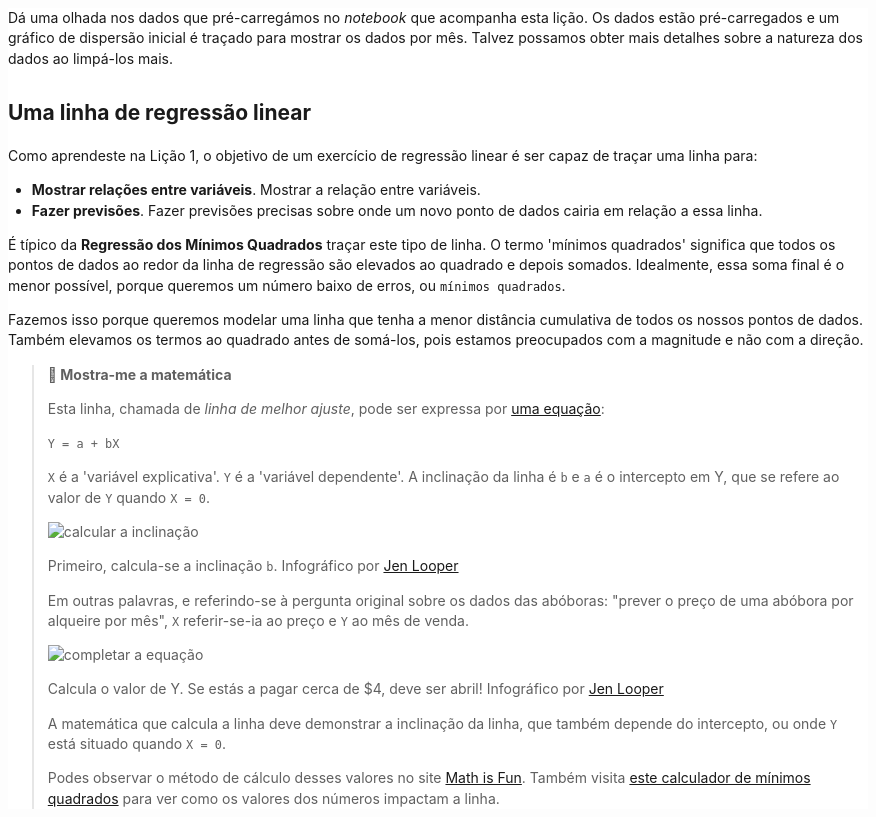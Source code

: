Dá uma olhada nos dados que pré-carregámos no _notebook_ que acompanha esta lição. Os dados estão pré-carregados e um gráfico de dispersão inicial é traçado para mostrar os dados por mês. Talvez possamos obter mais detalhes sobre a natureza dos dados ao limpá-los mais.

## Uma linha de regressão linear

Como aprendeste na Lição 1, o objetivo de um exercício de regressão linear é ser capaz de traçar uma linha para:

- **Mostrar relações entre variáveis**. Mostrar a relação entre variáveis.
- **Fazer previsões**. Fazer previsões precisas sobre onde um novo ponto de dados cairia em relação a essa linha.

É típico da **Regressão dos Mínimos Quadrados** traçar este tipo de linha. O termo 'mínimos quadrados' significa que todos os pontos de dados ao redor da linha de regressão são elevados ao quadrado e depois somados. Idealmente, essa soma final é o menor possível, porque queremos um número baixo de erros, ou `mínimos quadrados`.

Fazemos isso porque queremos modelar uma linha que tenha a menor distância cumulativa de todos os nossos pontos de dados. Também elevamos os termos ao quadrado antes de somá-los, pois estamos preocupados com a magnitude e não com a direção.

> **🧮 Mostra-me a matemática** 
> 
> Esta linha, chamada de _linha de melhor ajuste_, pode ser expressa por [uma equação](https://en.wikipedia.org/wiki/Simple_linear_regression): 
> 
> ```
> Y = a + bX
> ```
>
> `X` é a 'variável explicativa'. `Y` é a 'variável dependente'. A inclinação da linha é `b` e `a` é o intercepto em Y, que se refere ao valor de `Y` quando `X = 0`. 
>
>![calcular a inclinação](../../../../2-Regression/3-Linear/images/slope.png)
>
> Primeiro, calcula-se a inclinação `b`. Infográfico por [Jen Looper](https://twitter.com/jenlooper)
>
> Em outras palavras, e referindo-se à pergunta original sobre os dados das abóboras: "prever o preço de uma abóbora por alqueire por mês", `X` referir-se-ia ao preço e `Y` ao mês de venda. 
>
>![completar a equação](../../../../2-Regression/3-Linear/images/calculation.png)
>
> Calcula o valor de Y. Se estás a pagar cerca de $4, deve ser abril! Infográfico por [Jen Looper](https://twitter.com/jenlooper)
>
> A matemática que calcula a linha deve demonstrar a inclinação da linha, que também depende do intercepto, ou onde `Y` está situado quando `X = 0`.
>
> Podes observar o método de cálculo desses valores no site [Math is Fun](https://www.mathsisfun.com/data/least-squares-regression.html). Também visita [este calculador de mínimos quadrados](https://www.mathsisfun.com/data/least-squares-calculator.html) para ver como os valores dos números impactam a linha.

